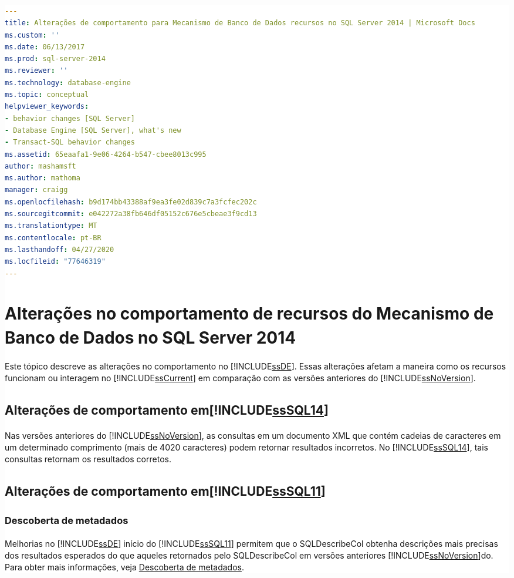 ```yaml
---
title: Alterações de comportamento para Mecanismo de Banco de Dados recursos no SQL Server 2014 | Microsoft Docs
ms.custom: ''
ms.date: 06/13/2017
ms.prod: sql-server-2014
ms.reviewer: ''
ms.technology: database-engine
ms.topic: conceptual
helpviewer_keywords:
- behavior changes [SQL Server]
- Database Engine [SQL Server], what's new
- Transact-SQL behavior changes
ms.assetid: 65eaafa1-9e06-4264-b547-cbee8013c995
author: mashamsft
ms.author: mathoma
manager: craigg
ms.openlocfilehash: b9d174bb43388af9ea3fe02d839c7a3fcfec202c
ms.sourcegitcommit: e042272a38fb646df05152c676e5cbeae3f9cd13
ms.translationtype: MT
ms.contentlocale: pt-BR
ms.lasthandoff: 04/27/2020
ms.locfileid: "77646319"
---
```

# <a name="behavior-changes-to-database-engine-features-in-sql-server-2014"></a>Alterações no comportamento de recursos do Mecanismo de Banco de Dados no SQL Server 2014
  Este tópico descreve as alterações no comportamento no [!INCLUDE[ssDE](../includes/ssde-md.md)]. Essas alterações afetam a maneira como os recursos funcionam ou interagem no [!INCLUDE[ssCurrent](../includes/sscurrent-md.md)] em comparação com as versões anteriores do [!INCLUDE[ssNoVersion](../includes/ssnoversion-md.md)].  
  
## <a name="behavior-changes-in-sssql14"></a><a name="SQL14"></a>Alterações de comportamento em[!INCLUDE[ssSQL14](../includes/sssql14-md.md)]  
 Nas versões anteriores do [!INCLUDE[ssNoVersion](../includes/ssnoversion-md.md)], as consultas em um documento XML que contém cadeias de caracteres em um determinado comprimento (mais de 4020 caracteres) podem retornar resultados incorretos. No [!INCLUDE[ssSQL14](../includes/sssql14-md.md)], tais consultas retornam os resultados corretos.  
  
## <a name="behavior-changes-in-sssql11"></a><a name="Denali"></a>Alterações de comportamento em[!INCLUDE[ssSQL11](../includes/sssql11-md.md)]  
  
### <a name="metadata-discovery"></a>Descoberta de metadados  
 Melhorias no [!INCLUDE[ssDE](../includes/ssde-md.md)] início do [!INCLUDE[ssSQL11](../includes/sssql11-md.md)] permitem que o SQLDescribeCol obtenha descrições mais precisas dos resultados esperados do que aqueles retornados pelo SQLDescribeCol em versões anteriores [!INCLUDE[ssNoVersion](../includes/ssnoversion-md.md)]do. Para obter mais informações, veja [Descoberta de metadados](../relational-databases/native-client/features/metadata-discovery.md).  
  